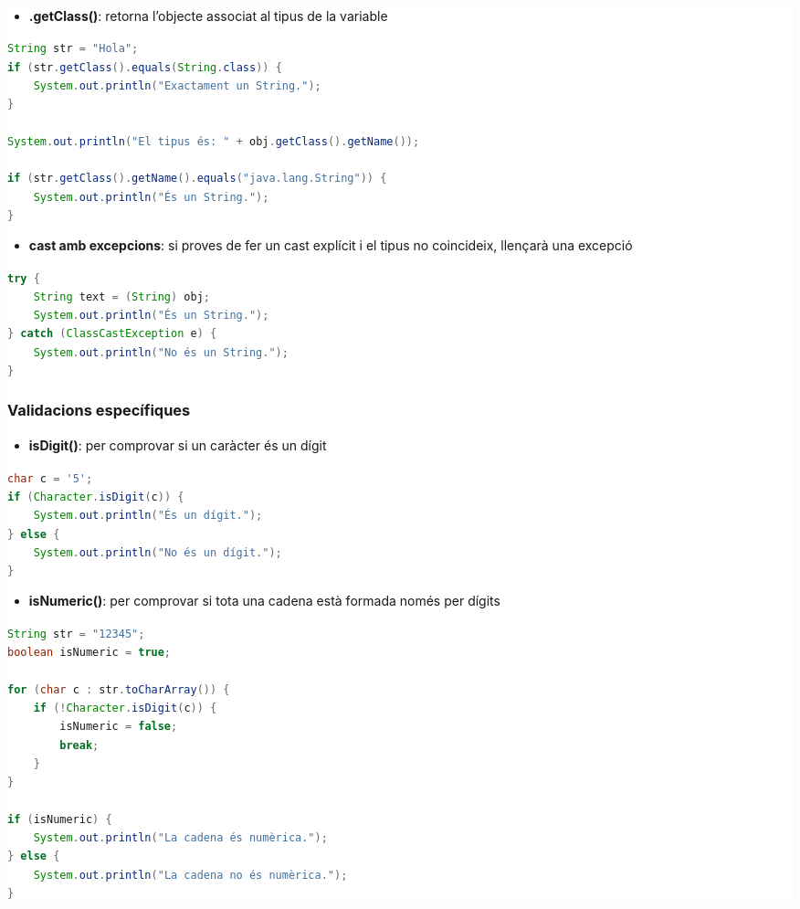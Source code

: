 - **.getClass()**: retorna l’objecte associat al tipus de la variable

```java
String str = "Hola";
if (str.getClass().equals(String.class)) {
    System.out.println("Exactament un String.");
}

System.out.println("El tipus és: " + obj.getClass().getName());

if (str.getClass().getName().equals("java.lang.String")) {
    System.out.println("És un String.");
}
```

- **cast amb excepcions**: si proves de fer un cast explícit i el tipus no coincideix, llençarà una excepció

```java
try {
    String text = (String) obj;
    System.out.println("És un String.");
} catch (ClassCastException e) {
    System.out.println("No és un String.");
}
```

### Validacions específiques

- **isDigit()**: per comprovar si un caràcter és un dígit

```java
char c = '5';
if (Character.isDigit(c)) {
    System.out.println("És un dígit.");
} else {
    System.out.println("No és un dígit.");
}
```

- **isNumeric()**: per comprovar si tota una cadena està formada només per dígits

```java
String str = "12345";
boolean isNumeric = true;

for (char c : str.toCharArray()) {
    if (!Character.isDigit(c)) {
        isNumeric = false;
        break;
    }
}

if (isNumeric) {
    System.out.println("La cadena és numèrica.");
} else {
    System.out.println("La cadena no és numèrica.");
}
```
